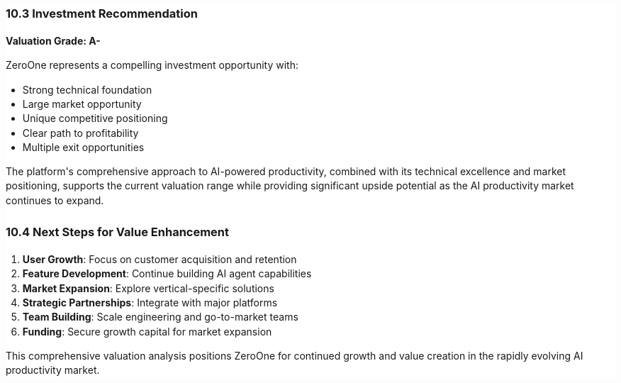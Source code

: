 ### 10.3 Investment Recommendation

**Valuation Grade: A-**

ZeroOne represents a compelling investment opportunity with:
- Strong technical foundation
- Large market opportunity
- Unique competitive positioning
- Clear path to profitability
- Multiple exit opportunities

The platform's comprehensive approach to AI-powered productivity, combined with its technical excellence and market positioning, supports the current valuation range while providing significant upside potential as the AI productivity market continues to expand.

### 10.4 Next Steps for Value Enhancement

1. **User Growth**: Focus on customer acquisition and retention
2. **Feature Development**: Continue building AI agent capabilities
3. **Market Expansion**: Explore vertical-specific solutions
4. **Strategic Partnerships**: Integrate with major platforms
5. **Team Building**: Scale engineering and go-to-market teams
6. **Funding**: Secure growth capital for market expansion

This comprehensive valuation analysis positions ZeroOne for continued growth and value creation in the rapidly evolving AI productivity market.
